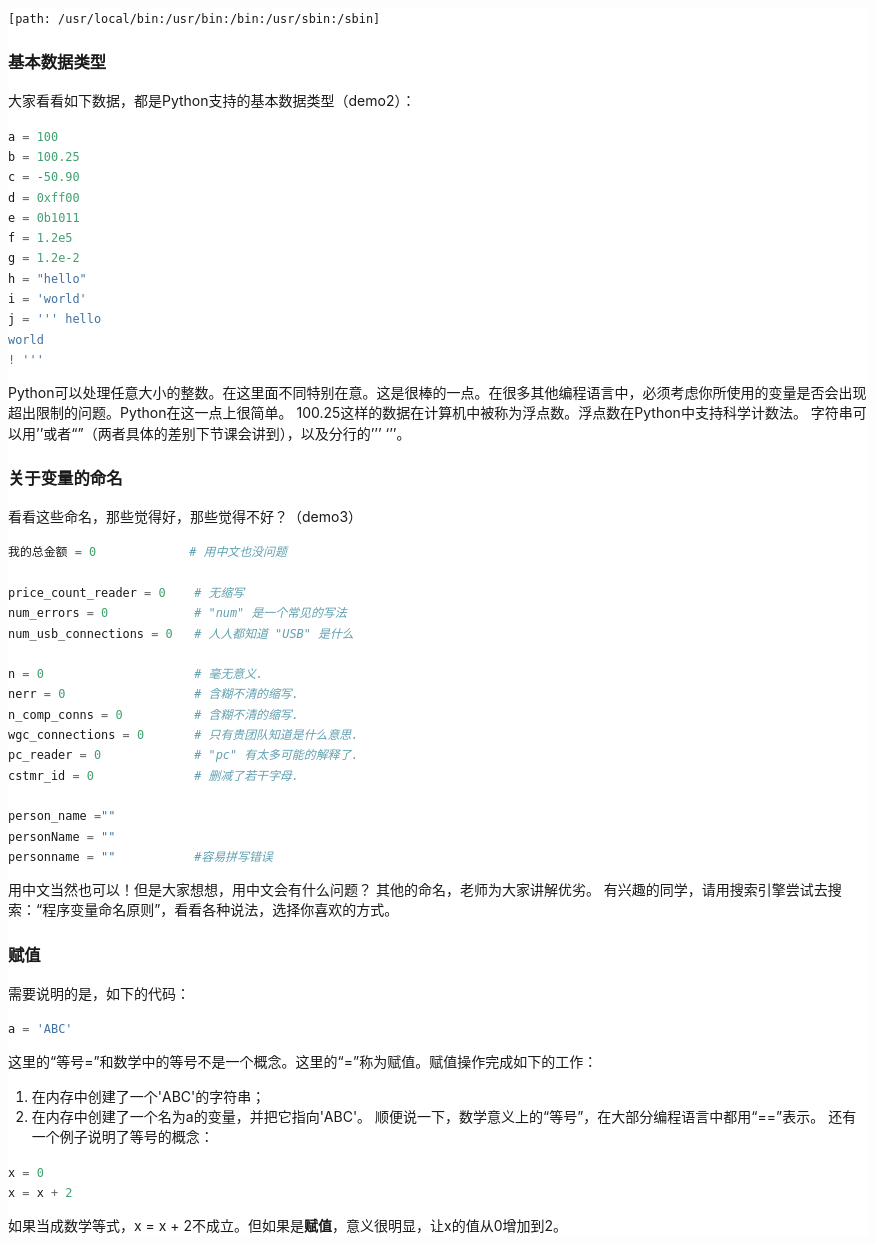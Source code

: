 ```bash
[path: /usr/local/bin:/usr/bin:/bin:/usr/sbin:/sbin]
```

### 基本数据类型
大家看看如下数据，都是Python支持的基本数据类型（demo2）：
```python
a = 100
b = 100.25
c = -50.90
d = 0xff00
e = 0b1011
f = 1.2e5
g = 1.2e-2
h = "hello"
i = 'world'
j = ''' hello
world
! '''
```

Python可以处理任意大小的整数。在这里面不同特别在意。这是很棒的一点。在很多其他编程语言中，必须考虑你所使用的变量是否会出现超出限制的问题。Python在这一点上很简单。
100.25这样的数据在计算机中被称为浮点数。浮点数在Python中支持科学计数法。
字符串可以用’’或者“”（两者具体的差别下节课会讲到），以及分行的’’’ ‘’’。

### 关于变量的命名
看看这些命名，那些觉得好，那些觉得不好？（demo3）

```python
我的总金额 = 0			  # 用中文也没问题

price_count_reader = 0 	  # 无缩写
num_errors = 0            # "num" 是一个常见的写法
num_usb_connections = 0   # 人人都知道 "USB" 是什么

n = 0                     # 毫无意义.
nerr = 0                  # 含糊不清的缩写.
n_comp_conns = 0          # 含糊不清的缩写.
wgc_connections = 0       # 只有贵团队知道是什么意思.
pc_reader = 0             # "pc" 有太多可能的解释了.
cstmr_id = 0              # 删减了若干字母.

person_name =""
personName = ""
personname = ""			  #容易拼写错误
```

用中文当然也可以！但是大家想想，用中文会有什么问题？
其他的命名，老师为大家讲解优劣。
有兴趣的同学，请用搜索引擎尝试去搜索：“程序变量命名原则”，看看各种说法，选择你喜欢的方式。

### 赋值
需要说明的是，如下的代码：
```python
a = 'ABC'
```
这里的“等号=”和数学中的等号不是一个概念。这里的“=”称为赋值。赋值操作完成如下的工作：
1. 在内存中创建了一个'ABC'的字符串；
2. 在内存中创建了一个名为a的变量，并把它指向'ABC'。
顺便说一下，数学意义上的“等号”，在大部分编程语言中都用“==”表示。
还有一个例子说明了等号的概念：
```python
x = 0
x = x + 2
```
如果当成数学等式，x = x + 2不成立。但如果是**赋值**，意义很明显，让x的值从0增加到2。